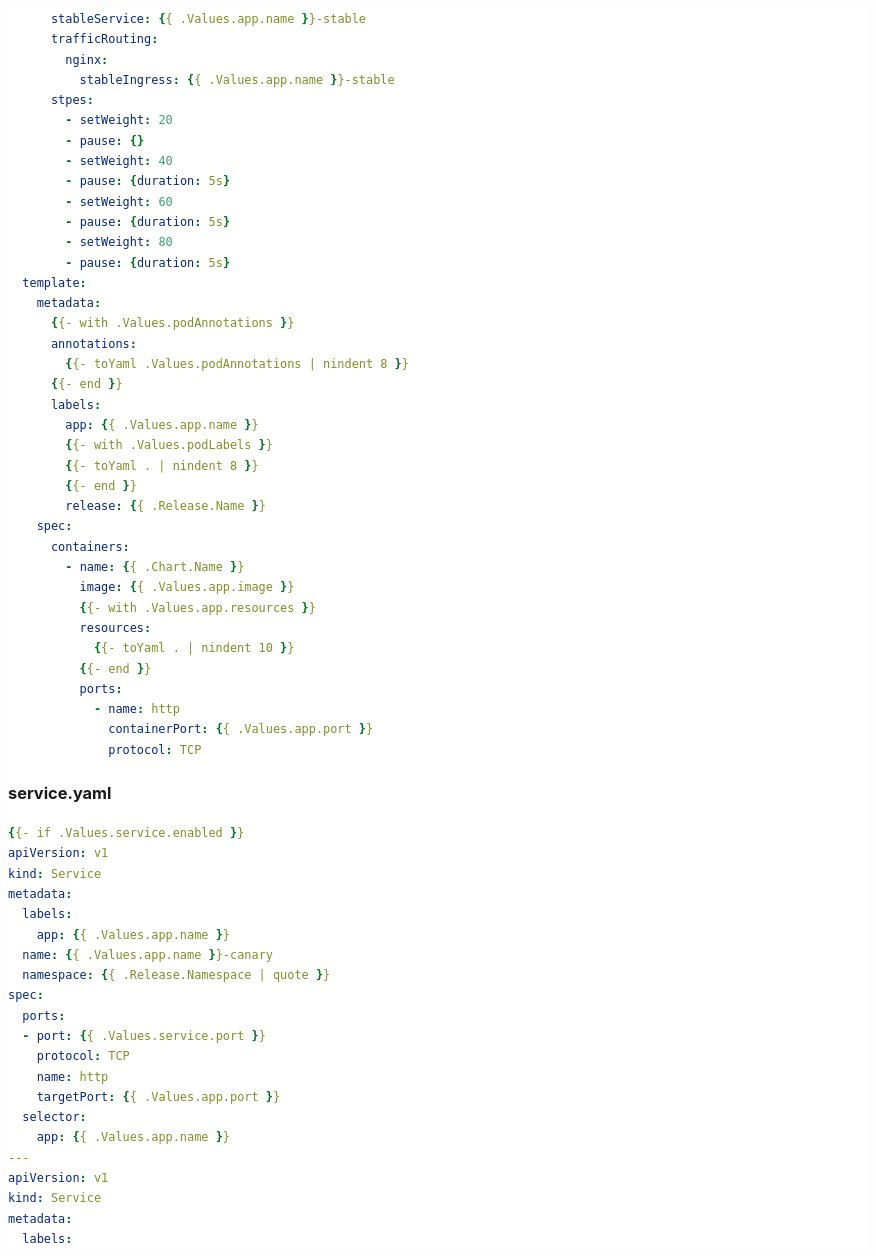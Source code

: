 ```yaml
      stableService: {{ .Values.app.name }}-stable
      trafficRouting:
        nginx:
          stableIngress: {{ .Values.app.name }}-stable
      stpes:
        - setWeight: 20
        - pause: {}
        - setWeight: 40
        - pause: {duration: 5s}
        - setWeight: 60
        - pause: {duration: 5s}
        - setWeight: 80
        - pause: {duration: 5s}
  template:
    metadata:
      {{- with .Values.podAnnotations }}
      annotations:
        {{- toYaml .Values.podAnnotations | nindent 8 }}
      {{- end }}
      labels:
        app: {{ .Values.app.name }}
        {{- with .Values.podLabels }}
        {{- toYaml . | nindent 8 }}
        {{- end }}
        release: {{ .Release.Name }}
    spec:
      containers:
        - name: {{ .Chart.Name }}
          image: {{ .Values.app.image }}
          {{- with .Values.app.resources }}
          resources:
            {{- toYaml . | nindent 10 }}
          {{- end }}
          ports:
            - name: http
              containerPort: {{ .Values.app.port }}
              protocol: TCP
```

### service.yaml

```yaml
{{- if .Values.service.enabled }}
apiVersion: v1
kind: Service
metadata:
  labels:
    app: {{ .Values.app.name }}
  name: {{ .Values.app.name }}-canary
  namespace: {{ .Release.Namespace | quote }}
spec:
  ports:
  - port: {{ .Values.service.port }}
    protocol: TCP
    name: http
    targetPort: {{ .Values.app.port }}
  selector:
    app: {{ .Values.app.name }}
---
apiVersion: v1
kind: Service
metadata:
  labels:
```